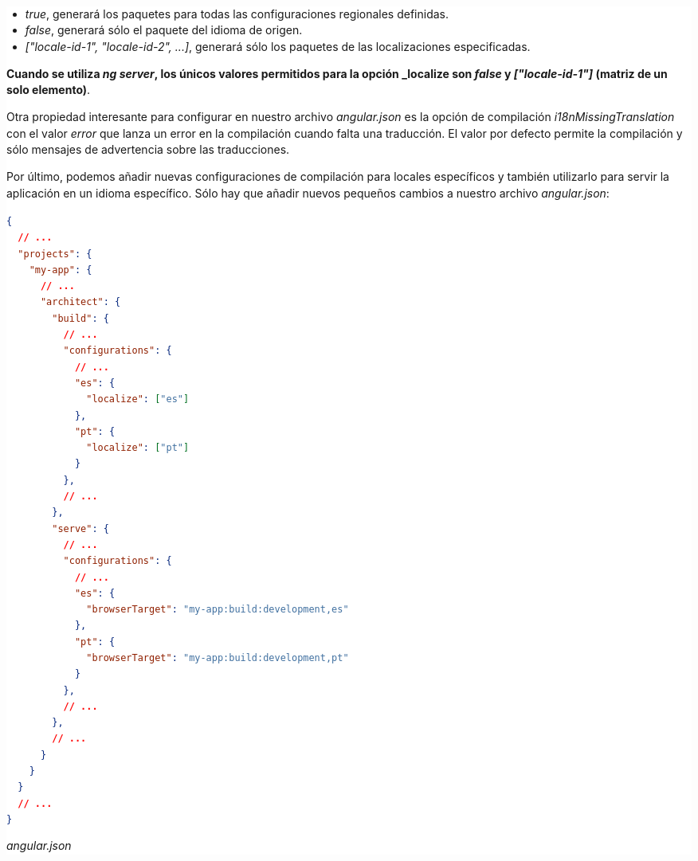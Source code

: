 - _true_, generará los paquetes para todas las configuraciones regionales definidas.
- _false_, generará sólo el paquete del idioma de origen.
- _["locale-id-1", "locale-id-2", ...]_, generará sólo los paquetes de las localizaciones especificadas.

**Cuando se utiliza _ng server_, los únicos valores permitidos para la opción _localize son _false_ y _["locale-id-1"]_ (matriz de un solo elemento)**.

Otra propiedad interesante para configurar en nuestro archivo _angular.json_ es la opción de compilación _i18nMissingTranslation_ con el valor _error_ que lanza un error en la compilación cuando falta una traducción. El valor por defecto permite la compilación y sólo mensajes de advertencia sobre las traducciones.

Por último, podemos añadir nuevas configuraciones de compilación para locales específicos y también utilizarlo para servir la aplicación en un idioma específico. Sólo hay que añadir nuevos pequeños cambios a nuestro archivo _angular.json_:

``` json
{
  // ...
  "projects": {
    "my-app": {
      // ...
      "architect": {
        "build": {
          // ...
          "configurations": {
            // ...
            "es": {
              "localize": ["es"]
            },
            "pt": {
              "localize": ["pt"]
            }
          },
          // ...
        },
        "serve": {
          // ...
          "configurations": {
            // ...
            "es": {
              "browserTarget": "my-app:build:development,es"
            },
            "pt": {
              "browserTarget": "my-app:build:development,pt"
            }
          },
          // ...
        },
        // ...
      }
    }
  }
  // ...
}
```
_angular.json_
